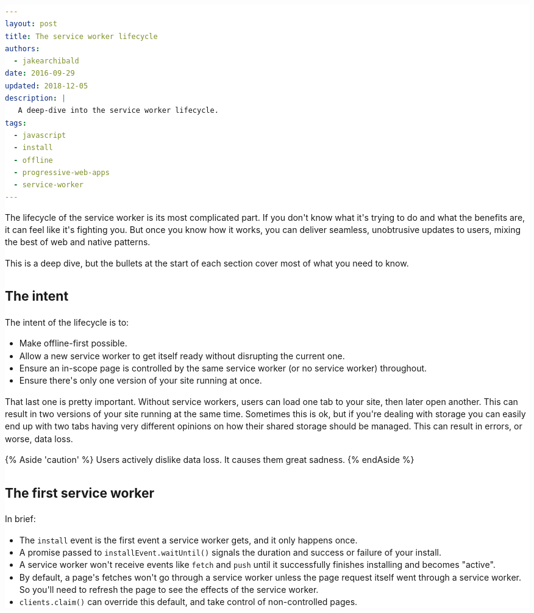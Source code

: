 ```yaml
---
layout: post
title: The service worker lifecycle
authors:
  - jakearchibald
date: 2016-09-29
updated: 2018-12-05
description: |
   A deep-dive into the service worker lifecycle.
tags:
  - javascript
  - install
  - offline
  - progressive-web-apps
  - service-worker
---
```


The lifecycle of the service worker is its most complicated part. If you don't know what it's trying to do and what the benefits are, it can feel like it's fighting you. But once you know how it works, you can deliver seamless, unobtrusive updates to users, mixing the best of web and native patterns.

This is a deep dive, but the bullets at the start of each section cover most of what you need to know.

## The intent

The intent of the lifecycle is to:

* Make offline-first possible.
* Allow a new service worker to get itself ready without disrupting the current one.
* Ensure an in-scope page is controlled by the same service worker (or no service worker) throughout.
* Ensure there's only one version of your site running at once.

That last one is pretty important. Without service workers, users can load one tab to your site, then later open another. This can result in two versions of your site running at the same time. Sometimes this is ok, but if you're dealing with storage you can easily end up with two tabs having very different opinions on how their shared storage should be managed. This can result in errors, or worse, data loss.

{% Aside 'caution' %}
Users actively dislike data loss. It causes them great sadness.
{% endAside %}

## The first service worker

In brief:

* The `install` event is the first event a service worker gets, and it only happens once.
* A promise passed to `installEvent.waitUntil()` signals the duration and success or failure of your install.
* A service worker won't receive events like `fetch` and `push` until it successfully finishes installing and becomes "active".
* By default, a page's fetches won't go through a service worker unless the page request itself went through a service worker. So you'll need to refresh the page to see the effects of the service worker.
* `clients.claim()` can override this default, and take control of non-controlled pages.
